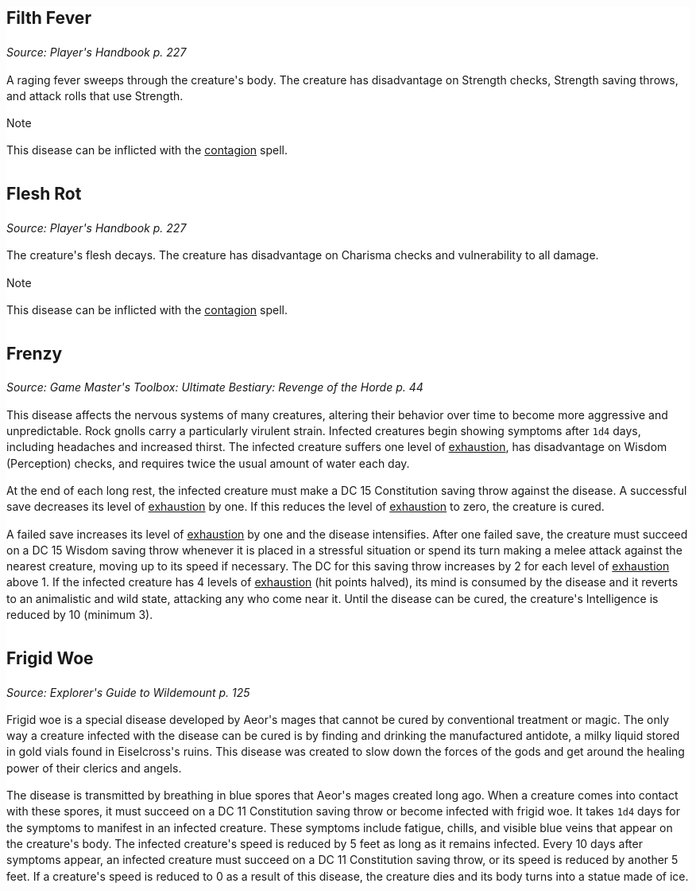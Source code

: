 ## Filth Fever
_Source: Player's Handbook p. 227_

A raging fever sweeps through the creature's body. The creature has disadvantage on Strength checks, Strength saving throws, and attack rolls that use Strength.

> [!note]
> This disease can be inflicted with the [contagion](2-Mechanics/CLI/spells/contagion.md) spell.

## Flesh Rot
_Source: Player's Handbook p. 227_

The creature's flesh decays. The creature has disadvantage on Charisma checks and vulnerability to all damage.

> [!note]
> This disease can be inflicted with the [contagion](2-Mechanics/CLI/spells/contagion.md) spell.

## Frenzy
_Source: Game Master's Toolbox: Ultimate Bestiary: Revenge of the Horde p. 44_

This disease affects the nervous systems of many creatures, altering their behavior over time to become more aggressive and unpredictable. Rock gnolls carry a particularly virulent strain. Infected creatures begin showing symptoms after `1d4` days, including headaches and increased thirst. The infected creature suffers one level of [exhaustion](2-Mechanics/CLI/rules/conditions.md#exhaustion), has disadvantage on Wisdom (Perception) checks, and requires twice the usual amount of water each day.

At the end of each long rest, the infected creature must make a DC 15 Constitution saving throw against the disease. A successful save decreases its level of [exhaustion](2-Mechanics/CLI/rules/conditions.md#exhaustion) by one. If this reduces the level of [exhaustion](2-Mechanics/CLI/rules/conditions.md#exhaustion) to zero, the creature is cured.

A failed save increases its level of [exhaustion](2-Mechanics/CLI/rules/conditions.md#exhaustion) by one and the disease intensifies. After one failed save, the creature must succeed on a DC 15 Wisdom saving throw whenever it is placed in a stressful situation or spend its turn making a melee attack against the nearest creature, moving up to its speed if necessary. The DC for this saving throw increases by 2 for each level of [exhaustion](2-Mechanics/CLI/rules/conditions.md#exhaustion) above 1. If the infected creature has 4 levels of [exhaustion](2-Mechanics/CLI/rules/conditions.md#exhaustion) (hit points halved), its mind is consumed by the disease and it reverts to an animalistic and wild state, attacking any who come near it. Until the disease can be cured, the creature's Intelligence is reduced by 10 (minimum 3).

## Frigid Woe
_Source: Explorer's Guide to Wildemount p. 125_

Frigid woe is a special disease developed by Aeor's mages that cannot be cured by conventional treatment or magic. The only way a creature infected with the disease can be cured is by finding and drinking the manufactured antidote, a milky liquid stored in gold vials found in Eiselcross's ruins. This disease was created to slow down the forces of the gods and get around the healing power of their clerics and angels.

The disease is transmitted by breathing in blue spores that Aeor's mages created long ago. When a creature comes into contact with these spores, it must succeed on a DC 11 Constitution saving throw or become infected with frigid woe. It takes `1d4` days for the symptoms to manifest in an infected creature. These symptoms include fatigue, chills, and visible blue veins that appear on the creature's body. The infected creature's speed is reduced by 5 feet as long as it remains infected. Every 10 days after symptoms appear, an infected creature must succeed on a DC 11 Constitution saving throw, or its speed is reduced by another 5 feet. If a creature's speed is reduced to 0 as a result of this disease, the creature dies and its body turns into a statue made of ice.
